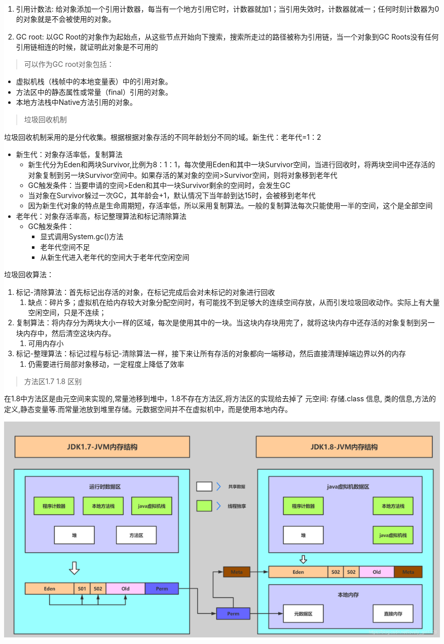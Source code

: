 1. 引用计数法: 给对象添加一个引用计数器，每当有一个地方引用它时，计数器就加1；当引用失效时，计数器就减一；任何时刻计数器为0的对象就是不会被使用的对象。

2. GC root: 以GC Root的对象作为起始点，从这些节点开始向下搜索，搜索所走过的路径被称为引用链，当一个对象到GC Roots没有任何引用链相连的时候，就证明此对象是不可用的

>可以作为GC root对象包括：

* 虚拟机栈（栈帧中的本地变量表）中的引用对象。
* 方法区中的静态属性或常量（final）引用的对象。
* 本地方法栈中Native方法引用的对象。

>垃圾回收机制

垃圾回收机制采用的是分代收集。根据根据对象存活的不同年龄划分不同的域。新生代：老年代=1：2

* 新生代：对象存活率低，复制算法
  * 新生代分为Eden和两块Survivor,比例为8：1：1，每次使用Eden和其中一块Survivor空间，当进行回收时，将两块空间中还存活的对象复制到另一块Survivor空间中。如果存活的某对象的空间>Survivor空间，则将对象移到老年代
  * GC触发条件：当要申请的空间>Eden和其中一块Survivor剩余的空间时，会发生GC
  * 当对象在Survivor躲过一次GC，其年龄会+1，默认情况下当年龄到达15时，会被移到老年代
  * 因为新生代对象的特点是生命周期短，存活率低，所以采用复制算法。一般的复制算法每次只能使用一半的空间，这个是全部空间
* 老年代：对象存活率高，标记整理算法和标记清除算法
  * GC触发条件：
    * 显式调用System.gc()方法
    * 老年代空间不足
    * 从新生代进入老年代的空间大于老年代空闲空间

垃圾回收算法：

1. 标记-清除算法：首先标记出存活的对象，在标记完成后会对未标记的对象进行回收   
   1. 缺点：碎片多；虚拟机在给内存较大对象分配空间时，有可能找不到足够大的连续空间存放，从而引发垃圾回收动作。实际上有大量空闲空间，只是不连续；
2. 复制算法：将内存分为两块大小一样的区域，每次是使用其中的一块。当这块内存块用完了，就将这块内存中还存活的对象复制到另一块内存中，然后清空这块内存。
   1. 可用内存小
3. 标记-整理算法：标记过程与标记-清除算法一样，接下来让所有存活的对象都向一端移动，然后直接清理掉端边界以外的内存
   1. 仍需要进行局部对象移动，一定程度上降低了效率

> 方法区1.7 1.8 区别

在1.8中方法区是由元空间来实现的,常量池移到堆中，1.8不存在方法区,将方法区的实现给去掉了
元空间: 存储.class 信息, 类的信息,方法的定义,静态变量等.而常量池放到堆里存储。元数据空间并不在虚拟机中，而是使用本地内存。

![JVM1.8方法区.png](https://github.com/creativityingenuity/DayDayStudy/blob/master/%E7%AC%94%E8%AE%B0/%E5%9B%BE%E7%89%87/JVM1.8%E6%96%B9%E6%B3%95%E5%8C%BA.png?raw=true)
